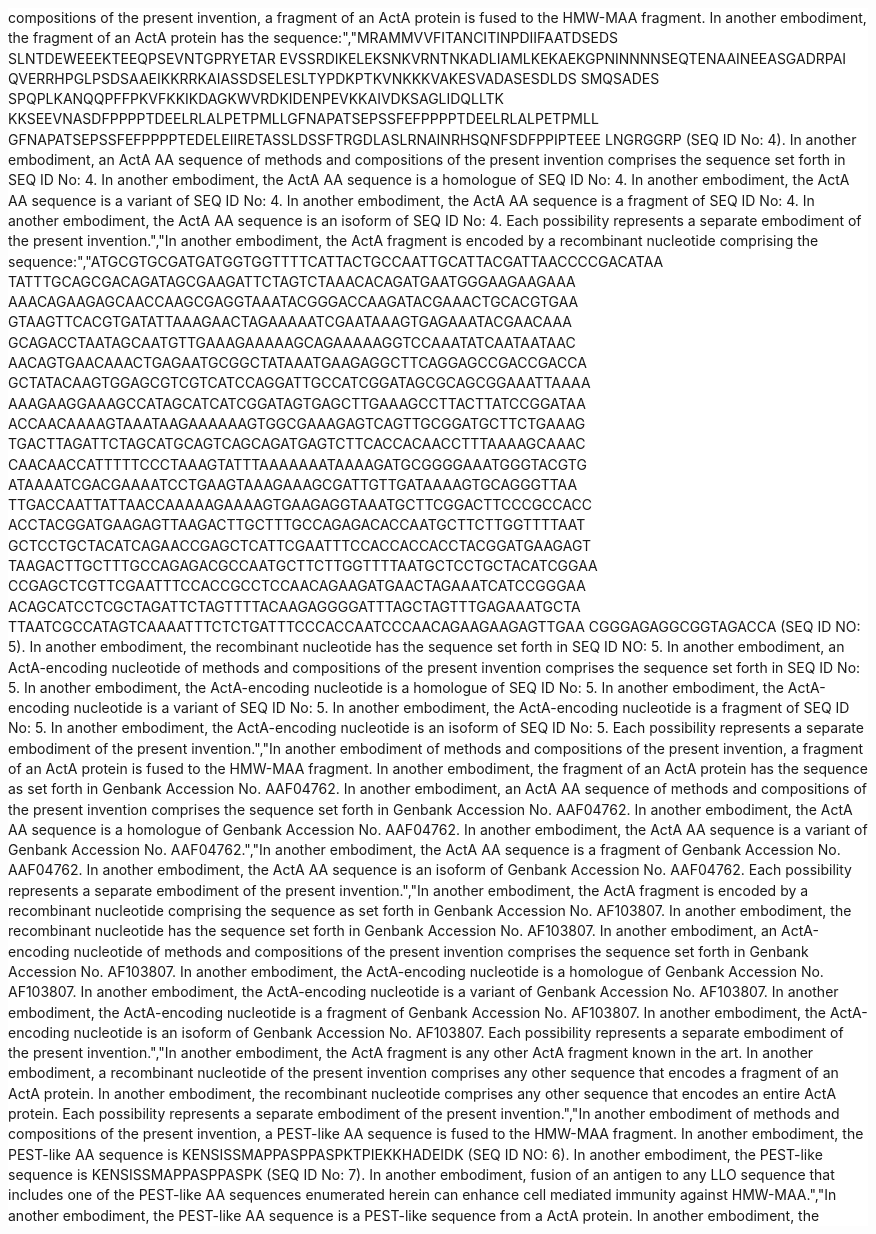 compositions of the present invention, a fragment of an ActA protein is fused to the HMW-MAA fragment. In another embodiment, the fragment of an ActA protein has the sequence:","MRAMMVVFITANCITINPDIIFAATDSEDS SLNTDEWEEEKTEEQPSEVNTGPRYETAR EVSSRDIKELEKSNKVRNTNKADLIAMLKEKAEKGPNINNNNSEQTENAAINEEASGADRPAI QVERRHPGLPSDSAAEIKKRRKAIASSDSELESLTYPDKPTKVNKKKVAKESVADASESDLDS SMQSADES SPQPLKANQQPFFPKVFKKIKDAGKWVRDKIDENPEVKKAIVDKSAGLIDQLLTK KKSEEVNASDFPPPPTDEELRLALPETPMLLGFNAPATSEPSSFEFPPPPTDEELRLALPETPMLL GFNAPATSEPSSFEFPPPPTEDELEIIRETASSLDSSFTRGDLASLRNAINRHSQNFSDFPPIPTEEE LNGRGGRP (SEQ ID No: 4). In another embodiment, an ActA AA sequence of methods and compositions of the present invention comprises the sequence set forth in SEQ ID No: 4. In another embodiment, the ActA AA sequence is a homologue of SEQ ID No: 4. In another embodiment, the ActA AA sequence is a variant of SEQ ID No: 4. In another embodiment, the ActA AA sequence is a fragment of SEQ ID No: 4. In another embodiment, the ActA AA sequence is an isoform of SEQ ID No: 4. Each possibility represents a separate embodiment of the present invention.","In another embodiment, the ActA fragment is encoded by a recombinant nucleotide comprising the sequence:","ATGCGTGCGATGATGGTGGTTTTCATTACTGCCAATTGCATTACGATTAACCCCGACATAA TATTTGCAGCGACAGATAGCGAAGATTCTAGTCTAAACACAGATGAATGGGAAGAAGAAA AAACAGAAGAGCAACCAAGCGAGGTAAATACGGGACCAAGATACGAAACTGCACGTGAA GTAAGTTCACGTGATATTAAAGAACTAGAAAAATCGAATAAAGTGAGAAATACGAACAAA GCAGACCTAATAGCAATGTTGAAAGAAAAAGCAGAAAAAGGTCCAAATATCAATAATAAC AACAGTGAACAAACTGAGAATGCGGCTATAAATGAAGAGGCTTCAGGAGCCGACCGACCA GCTATACAAGTGGAGCGTCGTCATCCAGGATTGCCATCGGATAGCGCAGCGGAAATTAAAA AAAGAAGGAAAGCCATAGCATCATCGGATAGTGAGCTTGAAAGCCTTACTTATCCGGATAA ACCAACAAAAGTAAATAAGAAAAAAGTGGCGAAAGAGTCAGTTGCGGATGCTTCTGAAAG TGACTTAGATTCTAGCATGCAGTCAGCAGATGAGTCTTCACCACAACCTTTAAAAGCAAAC CAACAACCATTTTTCCCTAAAGTATTTAAAAAAATAAAAGATGCGGGGAAATGGGTACGTG ATAAAATCGACGAAAATCCTGAAGTAAAGAAAGCGATTGTTGATAAAAGTGCAGGGTTAA TTGACCAATTATTAACCAAAAAGAAAAGTGAAGAGGTAAATGCTTCGGACTTCCCGCCACC ACCTACGGATGAAGAGTTAAGACTTGCTTTGCCAGAGACACCAATGCTTCTTGGTTTTAAT GCTCCTGCTACATCAGAACCGAGCTCATTCGAATTTCCACCACCACCTACGGATGAAGAGT TAAGACTTGCTTTGCCAGAGACGCCAATGCTTCTTGGTTTTAATGCTCCTGCTACATCGGAA CCGAGCTCGTTCGAATTTCCACCGCCTCCAACAGAAGATGAACTAGAAATCATCCGGGAA ACAGCATCCTCGCTAGATTCTAGTTTTACAAGAGGGGATTTAGCTAGTTTGAGAAATGCTA TTAATCGCCATAGTCAAAATTTCTCTGATTTCCCACCAATCCCAACAGAAGAAGAGTTGAA CGGGAGAGGCGGTAGACCA (SEQ ID NO: 5). In another embodiment, the recombinant nucleotide has the sequence set forth in SEQ ID NO: 5. In another embodiment, an ActA-encoding nucleotide of methods and compositions of the present invention comprises the sequence set forth in SEQ ID No: 5. In another embodiment, the ActA-encoding nucleotide is a homologue of SEQ ID No: 5. In another embodiment, the ActA-encoding nucleotide is a variant of SEQ ID No: 5. In another embodiment, the ActA-encoding nucleotide is a fragment of SEQ ID No: 5. In another embodiment, the ActA-encoding nucleotide is an isoform of SEQ ID No: 5. Each possibility represents a separate embodiment of the present invention.","In another embodiment of methods and compositions of the present invention, a fragment of an ActA protein is fused to the HMW-MAA fragment. In another embodiment, the fragment of an ActA protein has the sequence as set forth in Genbank Accession No. AAF04762. In another embodiment, an ActA AA sequence of methods and compositions of the present invention comprises the sequence set forth in Genbank Accession No. AAF04762. In another embodiment, the ActA AA sequence is a homologue of Genbank Accession No. AAF04762. In another embodiment, the ActA AA sequence is a variant of Genbank Accession No. AAF04762.","In another embodiment, the ActA AA sequence is a fragment of Genbank Accession No. AAF04762. In another embodiment, the ActA AA sequence is an isoform of Genbank Accession No. AAF04762. Each possibility represents a separate embodiment of the present invention.","In another embodiment, the ActA fragment is encoded by a recombinant nucleotide comprising the sequence as set forth in Genbank Accession No. AF103807. In another embodiment, the recombinant nucleotide has the sequence set forth in Genbank Accession No. AF103807. In another embodiment, an ActA-encoding nucleotide of methods and compositions of the present invention comprises the sequence set forth in Genbank Accession No. AF103807. In another embodiment, the ActA-encoding nucleotide is a homologue of Genbank Accession No. AF103807. In another embodiment, the ActA-encoding nucleotide is a variant of Genbank Accession No. AF103807. In another embodiment, the ActA-encoding nucleotide is a fragment of Genbank Accession No. AF103807. In another embodiment, the ActA-encoding nucleotide is an isoform of Genbank Accession No. AF103807. Each possibility represents a separate embodiment of the present invention.","In another embodiment, the ActA fragment is any other ActA fragment known in the art. In another embodiment, a recombinant nucleotide of the present invention comprises any other sequence that encodes a fragment of an ActA protein. In another embodiment, the recombinant nucleotide comprises any other sequence that encodes an entire ActA protein. Each possibility represents a separate embodiment of the present invention.","In another embodiment of methods and compositions of the present invention, a PEST-like AA sequence is fused to the HMW-MAA fragment. In another embodiment, the PEST-like AA sequence is KENSISSMAPPASPPASPKTPIEKKHADEIDK (SEQ ID NO: 6). In another embodiment, the PEST-like sequence is KENSISSMAPPASPPASPK (SEQ ID No: 7). In another embodiment, fusion of an antigen to any LLO sequence that includes one of the PEST-like AA sequences enumerated herein can enhance cell mediated immunity against HMW-MAA.","In another embodiment, the PEST-like AA sequence is a PEST-like sequence from a ActA protein. In another embodiment, the